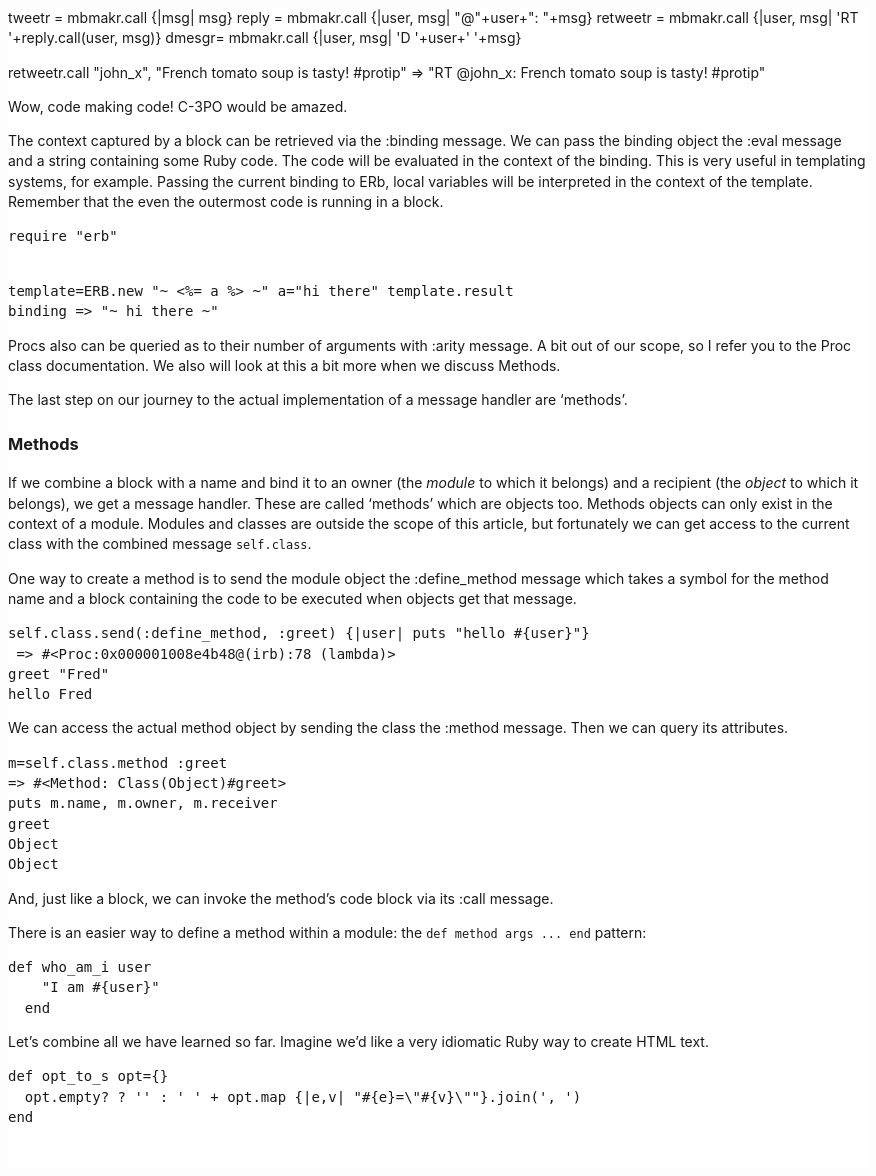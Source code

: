 tweetr = mbmakr.call {|msg| msg}
reply = mbmakr.call {|user, msg| &quot;@&quot;+user+&quot;: &quot;+msg}
retweetr = mbmakr.call {|user, msg| &#39;RT &#39;+reply.call(user, msg)}
dmesgr= mbmakr.call {|user, msg| &#39;D &#39;+user+&#39; &#39;+msg}

retweetr.call &quot;john_x&quot;, &quot;French tomato soup is tasty! #protip&quot;
 =&gt; &quot;RT @john_x: French tomato soup is tasty! #protip&quot;
</pre>
<p>Wow, code making code! C-3PO would be amazed.</p>
<p>The context captured by a block can be retrieved via the :binding message. We can pass the binding object the :eval message and a string containing some Ruby code. The code will be evaluated in the context of the binding. This is very useful in templating systems, for example. Passing the current binding to ERb, local variables will be interpreted in the context of the template. Remember that the even the outermost code is running in a block.</p>
<pre>require &quot;erb&quot;

template=ERB.new &quot;~ &lt;%= a %&gt; ~&quot;
a=&quot;hi there&quot;
template.result binding
 =&gt; &quot;~ hi there ~&quot;
</pre>
<p>Procs also can be queried as to their number of arguments with :arity message. A bit out of our scope, so I refer you to the Proc class documentation. We also will look at this a bit more when we discuss Methods.</p>
<p>The last step on our journey to the actual implementation of a message handler are ‘methods’.</p>
<h3>Methods</h3>
<p>If we combine a block with a name and bind it to an owner (the <em>module</em> to which it belongs) and a recipient (the <em>object</em> to which it belongs), we get a message handler. These are called ‘methods’ which are objects too. Methods objects can only exist in the context of a module. Modules and classes are outside the scope of this article, but fortunately we can get access to the current class with the combined message <code>self.class</code>.</p>
<p>One way to create a method is to send the module object the :define_method message which takes a symbol for the method name and a block containing the code to be executed when objects get that message.</p>
<pre>self.class.send(:define_method, :greet) {|user| puts &quot;hello #{user}&quot;}
 =&gt; #&lt;Proc:0x000001008e4b48@(irb):78 (lambda)&gt;
greet &quot;Fred&quot;
hello Fred
</pre>
<p>We can access the actual method object by sending the class the :method message. Then we can query its attributes.</p>
<pre>m=self.class.method :greet
=&gt; #&lt;Method: Class(Object)#greet&gt;
puts m.name, m.owner, m.receiver
greet
Object
Object
</pre>
<p>And, just like a block, we can invoke the method’s code block via its :call message.</p>
<p>There is an easier way to define a method within a module: the <code>def method args ... end</code> pattern:</p>
<pre>def who_am_i user
    "I am #{user}"
  end
</pre>
<p>Let’s combine all we have learned so far. Imagine we’d like a very idiomatic Ruby way to create HTML text. </p>
<pre>def opt_to_s opt={}
  opt.empty? ? &#39;&#39; : &#39; &#39; + opt.map {|e,v| &quot;#{e}=\&quot;#{v}\&quot;&quot;}.join(&#39;, &#39;)
end
